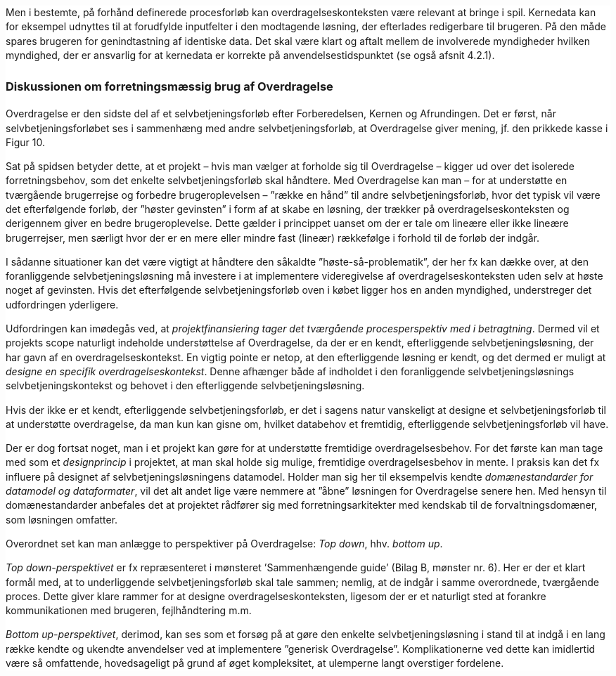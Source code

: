 Men i bestemte, på forhånd definerede procesforløb kan overdragelseskonteksten være relevant at bringe i spil. Kernedata kan for eksempel udnyttes til at forudfylde inputfelter i den modtagende løsning, der efterlades redigerbare til brugeren. På den måde spares brugeren for genindtastning af identiske data. Det skal være klart og aftalt mellem de involverede myndigheder hvilken myndighed, der er ansvarlig for at kernedata er korrekte på anvendelsestidspunktet (se også afsnit 4.2.1).

### Diskussionen om forretningsmæssig brug af Overdragelse

Overdragelse er den sidste del af et selvbetjeningsforløb efter Forberedelsen, Kernen og Afrundingen. Det er først, når selvbetjeningsforløbet ses i sammenhæng med andre selvbetjeningsforløb, at Overdragelse giver mening, jf. den prikkede kasse i Figur 10.

Sat på spidsen betyder dette, at et projekt – hvis man vælger at forholde sig til Overdragelse – kigger ud over det isolerede forretningsbehov, som det enkelte selvbetjeningsforløb skal håndtere. Med Overdragelse kan man – for at understøtte en tværgående brugerrejse og forbedre brugeroplevelsen – ”række en hånd” til andre selvbetjeningsforløb, hvor det typisk vil være det efterfølgende forløb, der ”høster gevinsten” i form af at skabe en løsning, der trækker på overdragelseskonteksten og derigennem giver en bedre brugeroplevelse. Dette gælder i princippet uanset om der er tale om lineære eller ikke lineære brugerrejser, men særligt hvor der er en mere eller mindre fast (lineær) rækkefølge i forhold til de forløb der indgår.

I sådanne situationer kan det være vigtigt at håndtere den såkaldte ”høste-så-problematik”, der her fx kan dække over, at den foranliggende selvbetjeningsløsning må investere i at implementere videregivelse af overdragelseskonteksten uden selv at høste noget af gevinsten. Hvis det efterfølgende selvbetjeningsforløb oven i købet ligger hos en anden myndighed, understreger det udfordringen yderligere.

Udfordringen kan imødegås ved, at _projektfinansiering tager det tværgående procesperspektiv med i betragtning_. Dermed vil et projekts scope naturligt indeholde understøttelse af Overdragelse, da der er en kendt, efterliggende selvbetjeningsløsning, der har gavn af en overdragelseskontekst. En vigtig pointe er netop, at den efterliggende løsning er kendt, og det dermed er muligt at _designe en specifik overdragelseskontekst_. Denne afhænger både af indholdet i den foranliggende selvbetjeningsløsnings selvbetjeningskontekst og behovet i den efterliggende selvbetjeningsløsning.

Hvis der ikke er et kendt, efterliggende selvbetjeningsforløb, er det i sagens natur vanskeligt at designe et selvbetjeningsforløb til at understøtte overdragelse, da man kun kan gisne om, hvilket databehov et fremtidig, efterliggende selvbetjeningsforløb vil have.

Der er dog fortsat noget, man i et projekt kan gøre for at understøtte fremtidige overdragelsesbehov. For det første kan man tage med som et _designprincip_ i projektet, at man skal holde sig mulige, fremtidige overdragelsesbehov in mente. I praksis kan det fx influere på designet af selvbetjeningsløsningens datamodel. Holder man sig her til eksempelvis kendte _domænestandarder for datamodel og dataformater_, vil det alt andet lige være nemmere at ”åbne” løsningen for Overdragelse senere hen. Med hensyn til domænestandarder anbefales det at projektet rådfører sig med forretningsarkitekter med kendskab til de forvaltningsdomæner, som løsningen omfatter.

Overordnet set kan man anlægge to perspektiver på Overdragelse: _Top down_, hhv. _bottom up_.

_Top down-perspektivet_ er fx repræsenteret i mønsteret ’Sammenhængende guide’ (Bilag B, mønster nr. 6). Her er der et klart formål med, at to underliggende selvbetjeningsforløb skal tale sammen; nemlig, at de indgår i samme overordnede, tværgående proces. Dette giver klare rammer for at designe overdragelseskonteksten, ligesom der er et naturligt sted at forankre kommunikationen med brugeren, fejlhåndtering m.m.

_Bottom up-perspektivet_, derimod, kan ses som et forsøg på at gøre den enkelte selvbetjeningsløsning i stand til at indgå i en lang række kendte og ukendte anvendelser ved at implementere ”generisk Overdragelse”. Komplikationerne ved dette kan imidlertid være så omfattende, hovedsageligt på grund af øget kompleksitet, at ulemperne langt overstiger fordelene.
